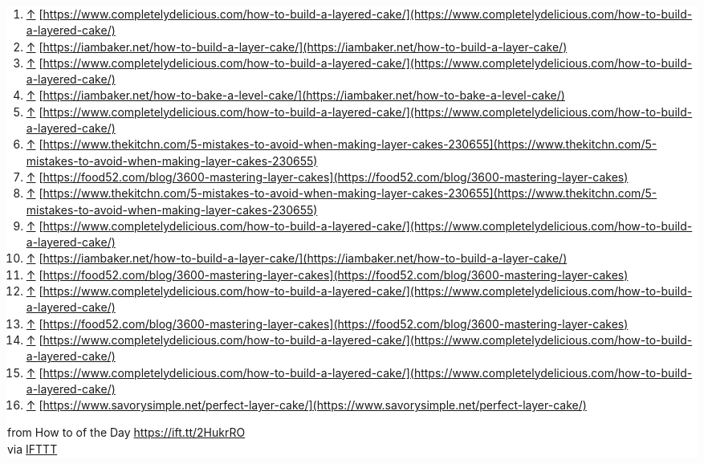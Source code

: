 1.  [↑](#_ref-1) [https://www.completelydelicious.com/how-to-build-a-layered-cake/](https://www.completelydelicious.com/how-to-build-a-layered-cake/)
2.  [↑](#_ref-2) [https://iambaker.net/how-to-build-a-layer-cake/](https://iambaker.net/how-to-build-a-layer-cake/)
3.  [↑](#_ref-3) [https://www.completelydelicious.com/how-to-build-a-layered-cake/](https://www.completelydelicious.com/how-to-build-a-layered-cake/)
4.  [↑](#_ref-4) [https://iambaker.net/how-to-bake-a-level-cake/](https://iambaker.net/how-to-bake-a-level-cake/)
5.  [↑](#_ref-5) [https://www.completelydelicious.com/how-to-build-a-layered-cake/](https://www.completelydelicious.com/how-to-build-a-layered-cake/)
6.  [↑](#_ref-6) [https://www.thekitchn.com/5-mistakes-to-avoid-when-making-layer-cakes-230655](https://www.thekitchn.com/5-mistakes-to-avoid-when-making-layer-cakes-230655)
7.  [↑](#_ref-7) [https://food52.com/blog/3600-mastering-layer-cakes](https://food52.com/blog/3600-mastering-layer-cakes)
8.  [↑](#_ref-8) [https://www.thekitchn.com/5-mistakes-to-avoid-when-making-layer-cakes-230655](https://www.thekitchn.com/5-mistakes-to-avoid-when-making-layer-cakes-230655)
9.  [↑](#_ref-9) [https://www.completelydelicious.com/how-to-build-a-layered-cake/](https://www.completelydelicious.com/how-to-build-a-layered-cake/)
10.  [↑](#_ref-10) [https://iambaker.net/how-to-build-a-layer-cake/](https://iambaker.net/how-to-build-a-layer-cake/)
11.  [↑](#_ref-11) [https://food52.com/blog/3600-mastering-layer-cakes](https://food52.com/blog/3600-mastering-layer-cakes)
12.  [↑](#_ref-12) [https://www.completelydelicious.com/how-to-build-a-layered-cake/](https://www.completelydelicious.com/how-to-build-a-layered-cake/)
13.  [↑](#_ref-13) [https://food52.com/blog/3600-mastering-layer-cakes](https://food52.com/blog/3600-mastering-layer-cakes)
14.  [↑](#_ref-14) [https://www.completelydelicious.com/how-to-build-a-layered-cake/](https://www.completelydelicious.com/how-to-build-a-layered-cake/)
15.  [↑](#_ref-15) [https://www.completelydelicious.com/how-to-build-a-layered-cake/](https://www.completelydelicious.com/how-to-build-a-layered-cake/)
16.  [↑](#_ref-16) [https://www.savorysimple.net/perfect-layer-cake/](https://www.savorysimple.net/perfect-layer-cake/)

  
  
from How to of the Day https://ift.tt/2HukrRO  
via [IFTTT](https://ifttt.com/?ref=da&site=blogger)